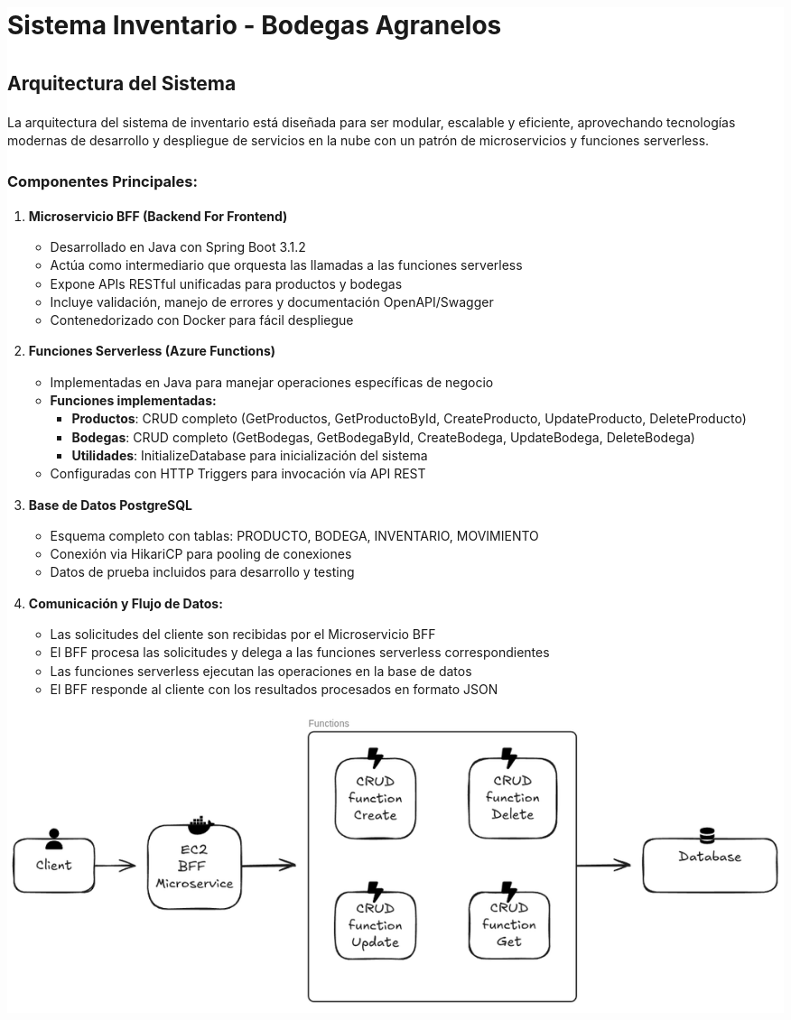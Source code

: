 # Sistema Inventario - Bodegas Agranelos

## Arquitectura del Sistema

La arquitectura del sistema de inventario está diseñada para ser modular, escalable y eficiente, aprovechando tecnologías modernas de desarrollo y despliegue de servicios en la nube con un patrón de microservicios y funciones serverless.

### Componentes Principales:

1. **Microservicio BFF (Backend For Frontend)**
   - Desarrollado en Java con Spring Boot 3.1.2
   - Actúa como intermediario que orquesta las llamadas a las funciones serverless
   - Expone APIs RESTful unificadas para productos y bodegas
   - Incluye validación, manejo de errores y documentación OpenAPI/Swagger
   - Contenedorizado con Docker para fácil despliegue

2. **Funciones Serverless (Azure Functions)**
   - Implementadas en Java para manejar operaciones específicas de negocio
   - **Funciones implementadas:**
     - **Productos**: CRUD completo (GetProductos, GetProductoById, CreateProducto, UpdateProducto, DeleteProducto)
     - **Bodegas**: CRUD completo (GetBodegas, GetBodegaById, CreateBodega, UpdateBodega, DeleteBodega)
     - **Utilidades**: InitializeDatabase para inicialización del sistema
   - Configuradas con HTTP Triggers para invocación vía API REST

3. **Base de Datos PostgreSQL**
   - Esquema completo con tablas: PRODUCTO, BODEGA, INVENTARIO, MOVIMIENTO
   - Conexión via HikariCP para pooling de conexiones
   - Datos de prueba incluidos para desarrollo y testing

4. **Comunicación y Flujo de Datos:**
   - Las solicitudes del cliente son recibidas por el Microservicio BFF
   - El BFF procesa las solicitudes y delega a las funciones serverless correspondientes
   - Las funciones serverless ejecutan las operaciones en la base de datos
   - El BFF responde al cliente con los resultados procesados en formato JSON

![agranelos-arquitectura.png](agranelos-arquitectura.png)
